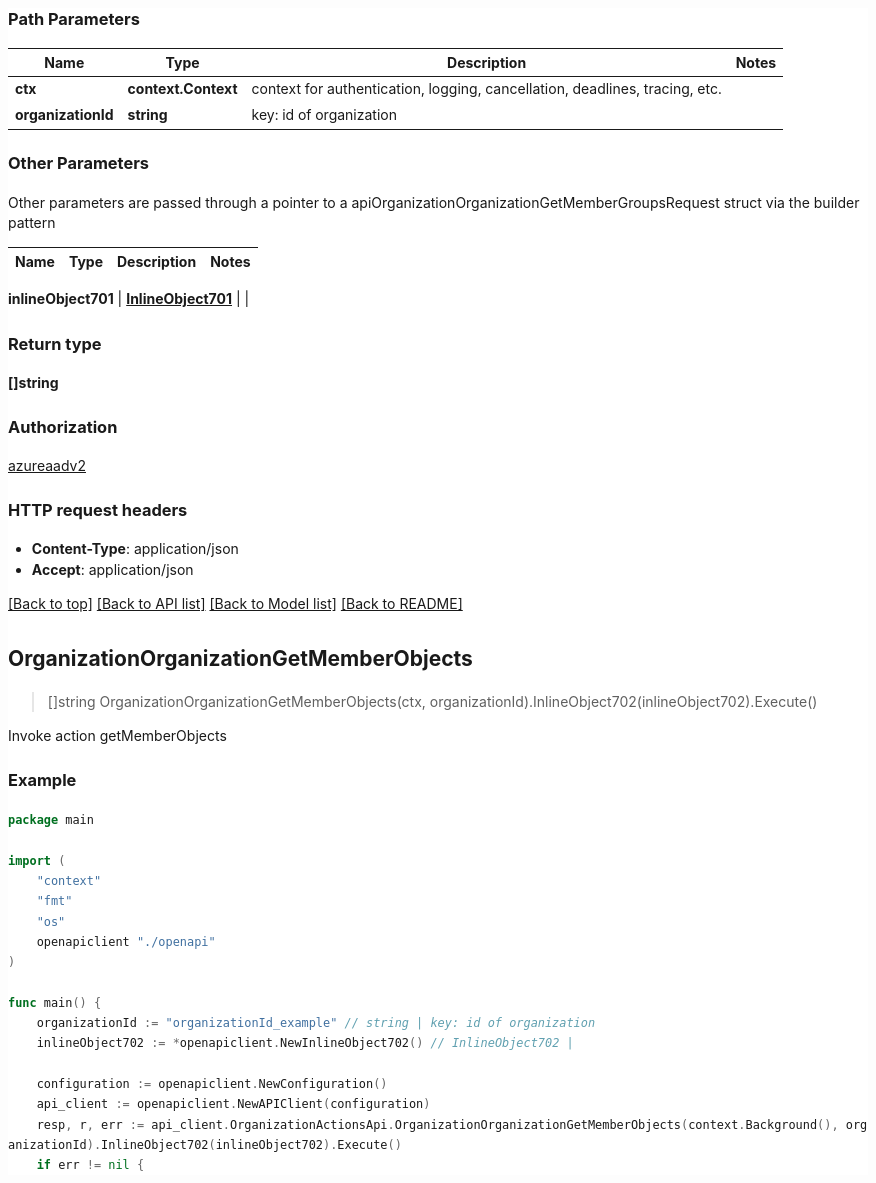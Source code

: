 ### Path Parameters


Name | Type | Description  | Notes
------------- | ------------- | ------------- | -------------
**ctx** | **context.Context** | context for authentication, logging, cancellation, deadlines, tracing, etc.
**organizationId** | **string** | key: id of organization | 

### Other Parameters

Other parameters are passed through a pointer to a apiOrganizationOrganizationGetMemberGroupsRequest struct via the builder pattern


Name | Type | Description  | Notes
------------- | ------------- | ------------- | -------------

 **inlineObject701** | [**InlineObject701**](InlineObject701.md) |  | 

### Return type

**[]string**

### Authorization

[azureaadv2](../README.md#azureaadv2)

### HTTP request headers

- **Content-Type**: application/json
- **Accept**: application/json

[[Back to top]](#) [[Back to API list]](../README.md#documentation-for-api-endpoints)
[[Back to Model list]](../README.md#documentation-for-models)
[[Back to README]](../README.md)


## OrganizationOrganizationGetMemberObjects

> []string OrganizationOrganizationGetMemberObjects(ctx, organizationId).InlineObject702(inlineObject702).Execute()

Invoke action getMemberObjects

### Example

```go
package main

import (
    "context"
    "fmt"
    "os"
    openapiclient "./openapi"
)

func main() {
    organizationId := "organizationId_example" // string | key: id of organization
    inlineObject702 := *openapiclient.NewInlineObject702() // InlineObject702 | 

    configuration := openapiclient.NewConfiguration()
    api_client := openapiclient.NewAPIClient(configuration)
    resp, r, err := api_client.OrganizationActionsApi.OrganizationOrganizationGetMemberObjects(context.Background(), organizationId).InlineObject702(inlineObject702).Execute()
    if err != nil {
```